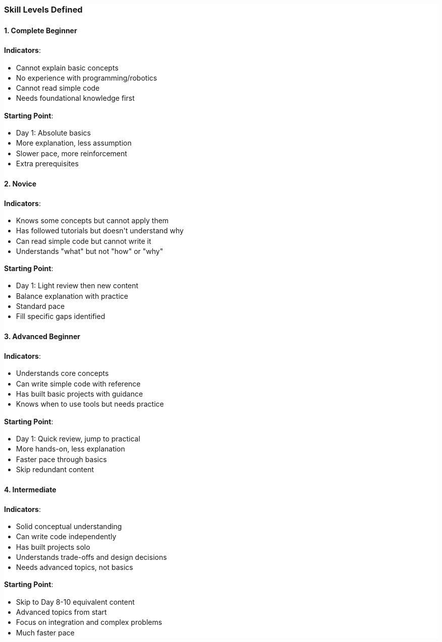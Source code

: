 ### Skill Levels Defined

#### 1. Complete Beginner
**Indicators**:
- Cannot explain basic concepts
- No experience with programming/robotics
- Cannot read simple code
- Needs foundational knowledge first

**Starting Point**:
- Day 1: Absolute basics
- More explanation, less assumption
- Slower pace, more reinforcement
- Extra prerequisites

#### 2. Novice
**Indicators**:
- Knows some concepts but cannot apply them
- Has followed tutorials but doesn't understand why
- Can read simple code but cannot write it
- Understands "what" but not "how" or "why"

**Starting Point**:
- Day 1: Light review then new content
- Balance explanation with practice
- Standard pace
- Fill specific gaps identified

#### 3. Advanced Beginner
**Indicators**:
- Understands core concepts
- Can write simple code with reference
- Has built basic projects with guidance
- Knows when to use tools but needs practice

**Starting Point**:
- Day 1: Quick review, jump to practical
- More hands-on, less explanation
- Faster pace through basics
- Skip redundant content

#### 4. Intermediate
**Indicators**:
- Solid conceptual understanding
- Can write code independently
- Has built projects solo
- Understands trade-offs and design decisions
- Needs advanced topics, not basics

**Starting Point**:
- Skip to Day 8-10 equivalent content
- Advanced topics from start
- Focus on integration and complex problems
- Much faster pace

